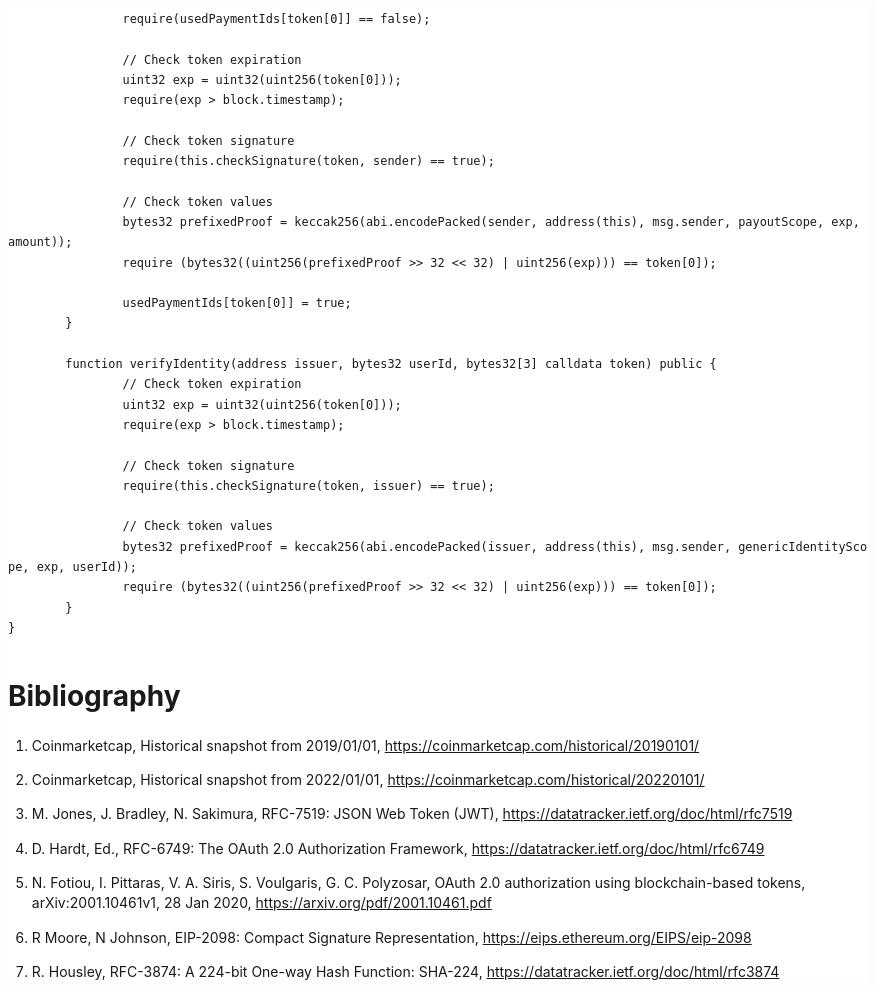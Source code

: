 ``` solidity
                require(usedPaymentIds[token[0]] == false);

                // Check token expiration
                uint32 exp = uint32(uint256(token[0]));
                require(exp > block.timestamp);

                // Check token signature
                require(this.checkSignature(token, sender) == true);

                // Check token values
                bytes32 prefixedProof = keccak256(abi.encodePacked(sender, address(this), msg.sender, payoutScope, exp, amount));
                require (bytes32((uint256(prefixedProof >> 32 << 32) | uint256(exp))) == token[0]);

                usedPaymentIds[token[0]] = true;
        }

        function verifyIdentity(address issuer, bytes32 userId, bytes32[3] calldata token) public {
                // Check token expiration
                uint32 exp = uint32(uint256(token[0]));
                require(exp > block.timestamp);

                // Check token signature
                require(this.checkSignature(token, issuer) == true);

                // Check token values
                bytes32 prefixedProof = keccak256(abi.encodePacked(issuer, address(this), msg.sender, genericIdentityScope, exp, userId));
                require (bytes32((uint256(prefixedProof >> 32 << 32) | uint256(exp))) == token[0]);
        }
}
```

# Bibliography

<div id="refs">

</div>

1.  Coinmarketcap, Historical snapshot from 2019/01/01, https://coinmarketcap.com/historical/20190101/

2.  Coinmarketcap, Historical snapshot from 2022/01/01, https://coinmarketcap.com/historical/20220101/

3.  M. Jones, J. Bradley, N. Sakimura, RFC-7519: JSON Web Token (JWT), https://datatracker.ietf.org/doc/html/rfc7519

4.  D. Hardt, Ed., RFC-6749: The OAuth 2.0 Authorization Framework, https://datatracker.ietf.org/doc/html/rfc6749

5.  N. Fotiou, I. Pittaras, V. A. Siris, S. Voulgaris, G. C. Polyzosar, OAuth 2.0 authorization using blockchain-based
    tokens, arXiv:2001.10461v1, 28 Jan 2020, https://arxiv.org/pdf/2001.10461.pdf

6.  R Moore, N Johnson, EIP-2098: Compact Signature Representation, https://eips.ethereum.org/EIPS/eip-2098

7.  R. Housley, RFC-3874: A 224-bit One-way Hash Function: SHA-224, https://datatracker.ietf.org/doc/html/rfc3874

